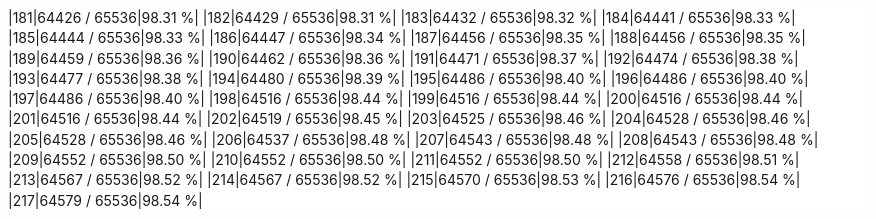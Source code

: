 |181|64426 / 65536|98.31 %|
|182|64429 / 65536|98.31 %|
|183|64432 / 65536|98.32 %|
|184|64441 / 65536|98.33 %|
|185|64444 / 65536|98.33 %|
|186|64447 / 65536|98.34 %|
|187|64456 / 65536|98.35 %|
|188|64456 / 65536|98.35 %|
|189|64459 / 65536|98.36 %|
|190|64462 / 65536|98.36 %|
|191|64471 / 65536|98.37 %|
|192|64474 / 65536|98.38 %|
|193|64477 / 65536|98.38 %|
|194|64480 / 65536|98.39 %|
|195|64486 / 65536|98.40 %|
|196|64486 / 65536|98.40 %|
|197|64486 / 65536|98.40 %|
|198|64516 / 65536|98.44 %|
|199|64516 / 65536|98.44 %|
|200|64516 / 65536|98.44 %|
|201|64516 / 65536|98.44 %|
|202|64519 / 65536|98.45 %|
|203|64525 / 65536|98.46 %|
|204|64528 / 65536|98.46 %|
|205|64528 / 65536|98.46 %|
|206|64537 / 65536|98.48 %|
|207|64543 / 65536|98.48 %|
|208|64543 / 65536|98.48 %|
|209|64552 / 65536|98.50 %|
|210|64552 / 65536|98.50 %|
|211|64552 / 65536|98.50 %|
|212|64558 / 65536|98.51 %|
|213|64567 / 65536|98.52 %|
|214|64567 / 65536|98.52 %|
|215|64570 / 65536|98.53 %|
|216|64576 / 65536|98.54 %|
|217|64579 / 65536|98.54 %|